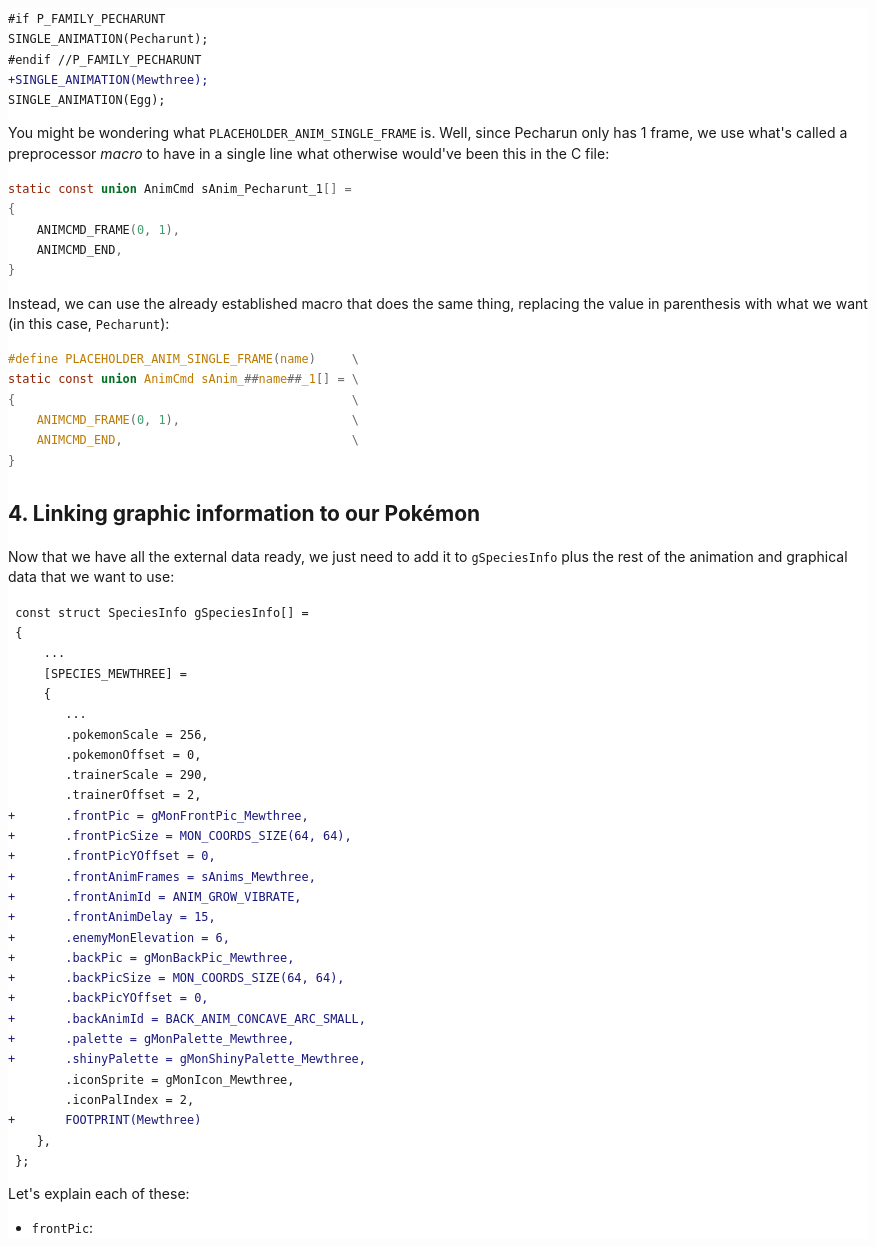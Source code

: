 ```diff
#if P_FAMILY_PECHARUNT
SINGLE_ANIMATION(Pecharunt);
#endif //P_FAMILY_PECHARUNT
+SINGLE_ANIMATION(Mewthree);
SINGLE_ANIMATION(Egg);
```

You might be wondering what `PLACEHOLDER_ANIM_SINGLE_FRAME` is. Well, since Pecharun only has 1 frame, we use what's called a preprocessor *macro* to have in a single line what otherwise would've been this in the C file:
```c
static const union AnimCmd sAnim_Pecharunt_1[] =
{
    ANIMCMD_FRAME(0, 1),
    ANIMCMD_END,
}
```
Instead, we can use the already established macro that does the same thing, replacing the value in parenthesis with what we want (in this case, `Pecharunt`):
```c
#define PLACEHOLDER_ANIM_SINGLE_FRAME(name)     \
static const union AnimCmd sAnim_##name##_1[] = \
{                                               \
    ANIMCMD_FRAME(0, 1),                        \
    ANIMCMD_END,                                \
}
```

## 4. Linking graphic information to our Pokémon
Now that we have all the external data ready, we just need to add it to `gSpeciesInfo` plus the rest of the animation and graphical data that we want to use:

```diff
 const struct SpeciesInfo gSpeciesInfo[] =
 {
     ...
     [SPECIES_MEWTHREE] =
     {
        ...
        .pokemonScale = 256,
        .pokemonOffset = 0,
        .trainerScale = 290,
        .trainerOffset = 2,
+       .frontPic = gMonFrontPic_Mewthree,
+       .frontPicSize = MON_COORDS_SIZE(64, 64),
+       .frontPicYOffset = 0,
+       .frontAnimFrames = sAnims_Mewthree,
+       .frontAnimId = ANIM_GROW_VIBRATE,
+       .frontAnimDelay = 15,
+       .enemyMonElevation = 6,
+       .backPic = gMonBackPic_Mewthree,
+       .backPicSize = MON_COORDS_SIZE(64, 64),
+       .backPicYOffset = 0,
+       .backAnimId = BACK_ANIM_CONCAVE_ARC_SMALL,
+       .palette = gMonPalette_Mewthree,
+       .shinyPalette = gMonShinyPalette_Mewthree,
        .iconSprite = gMonIcon_Mewthree,
        .iconPalIndex = 2,
+       FOOTPRINT(Mewthree)
    },
 };
```
Let's explain each of these:
- `frontPic`: